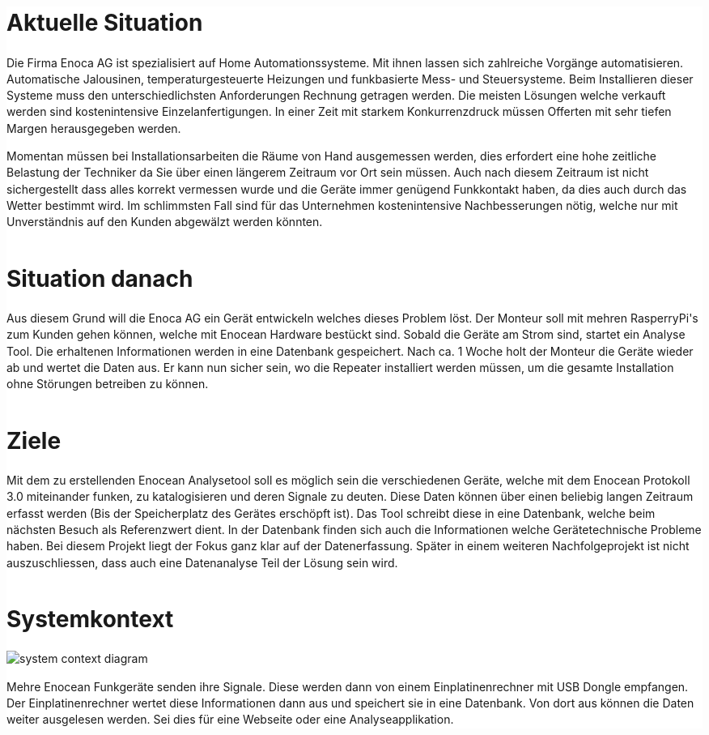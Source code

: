 <div style="page-break-after: always;"></div>


 # Aktuelle Situation

Die Firma Enoca AG ist spezialisiert auf Home Automationssysteme. Mit ihnen lassen sich zahlreiche Vorgänge automatisieren. Automatische Jalousinen, temperaturgesteuerte Heizungen und funkbasierte Mess- und Steuersysteme. Beim Installieren dieser Systeme muss den unterschiedlichsten Anforderungen Rechnung getragen werden. Die meisten Lösungen welche verkauft werden sind kostenintensive Einzelanfertigungen. In einer Zeit mit starkem Konkurrenzdruck müssen Offerten mit sehr tiefen Margen herausgegeben werden.

Momentan müssen bei Installationsarbeiten die Räume von Hand ausgemessen werden, dies erfordert eine hohe zeitliche Belastung der Techniker da Sie über einen längerem Zeitraum vor Ort sein müssen. Auch nach diesem Zeitraum ist nicht sichergestellt dass alles korrekt vermessen wurde und die Geräte immer genügend Funkkontakt haben, da dies auch durch das Wetter bestimmt wird. Im schlimmsten Fall sind für das Unternehmen kostenintensive Nachbesserungen nötig, welche nur mit Unverständnis auf den Kunden abgewälzt werden könnten.

# Situation danach

Aus diesem Grund will die Enoca AG ein Gerät entwickeln welches dieses Problem löst. Der Monteur soll mit mehren RasperryPi's zum Kunden gehen können, welche mit Enocean Hardware bestückt sind. Sobald die Geräte am Strom sind, startet ein Analyse Tool. Die erhaltenen Informationen werden in eine Datenbank gespeichert. Nach ca. 1 Woche holt der Monteur die Geräte wieder ab und wertet die Daten aus. Er kann nun sicher sein, wo die Repeater installiert werden müssen, um die gesamte Installation ohne Störungen betreiben zu können.

<div style="page-break-after: always;"></div>


# Ziele

Mit dem zu erstellenden Enocean Analysetool soll es möglich sein die verschiedenen Geräte, welche mit dem Enocean Protokoll 3.0 miteinander funken, zu katalogisieren und deren Signale zu deuten. Diese Daten können über einen beliebig langen Zeitraum erfasst werden (Bis der Speicherplatz des Gerätes erschöpft ist). Das Tool schreibt diese in eine Datenbank, welche beim nächsten Besuch als Referenzwert dient. In der Datenbank finden sich auch die Informationen welche Gerätetechnische Probleme haben. Bei diesem Projekt liegt der Fokus ganz klar auf der Datenerfassung. Später in einem weiteren Nachfolgeprojekt ist nicht auszuschliessen, dass auch eine Datenanalyse Teil der Lösung sein wird.

# Systemkontext

![system context diagram](http://www.plantuml.com/plantuml/png/oyjFILLG2YZApqfDBb5IgEPIKCW32O4O2WhHGOd51Qb5HPKA0PwnO95QBYumdP9OafYKM0pK6noOarcI2j4AqfEMdvEIMgIWv9gNdvoQcASGafgJcbwKc5kCK08qs0Me7s8YI0_GL0W5P4J3DBgabcKcfoeOnYhewjgXEGLTaH4nYeonAG9QYEn9Y5rWrm40)

Mehre Enocean Funkgeräte senden ihre Signale. Diese werden dann von einem Einplatinenrechner mit USB Dongle empfangen. Der Einplatinenrechner wertet diese Informationen dann aus und speichert sie in eine Datenbank. Von dort aus können die Daten weiter ausgelesen werden. Sei dies für eine Webseite oder eine Analyseapplikation.
